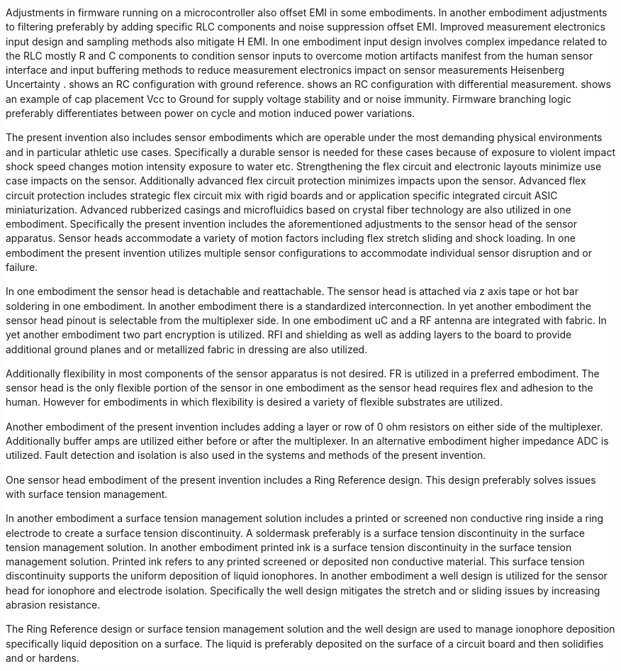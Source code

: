 Adjustments in firmware running on a microcontroller also offset EMI in some embodiments. In another embodiment adjustments to filtering preferably by adding specific RLC components and noise suppression offset EMI. Improved measurement electronics input design and sampling methods also mitigate H EMI. In one embodiment input design involves complex impedance related to the RLC mostly R and C components to condition sensor inputs to overcome motion artifacts manifest from the human sensor interface and input buffering methods to reduce measurement electronics impact on sensor measurements Heisenberg Uncertainty . shows an RC configuration with ground reference. shows an RC configuration with differential measurement. shows an example of cap placement Vcc to Ground for supply voltage stability and or noise immunity. Firmware branching logic preferably differentiates between power on cycle and motion induced power variations.

The present invention also includes sensor embodiments which are operable under the most demanding physical environments and in particular athletic use cases. Specifically a durable sensor is needed for these cases because of exposure to violent impact shock speed changes motion intensity exposure to water etc. Strengthening the flex circuit and electronic layouts minimize use case impacts on the sensor. Additionally advanced flex circuit protection minimizes impacts upon the sensor. Advanced flex circuit protection includes strategic flex circuit mix with rigid boards and or application specific integrated circuit ASIC miniaturization. Advanced rubberized casings and microfluidics based on crystal fiber technology are also utilized in one embodiment. Specifically the present invention includes the aforementioned adjustments to the sensor head of the sensor apparatus. Sensor heads accommodate a variety of motion factors including flex stretch sliding and shock loading. In one embodiment the present invention utilizes multiple sensor configurations to accommodate individual sensor disruption and or failure.

In one embodiment the sensor head is detachable and reattachable. The sensor head is attached via z axis tape or hot bar soldering in one embodiment. In another embodiment there is a standardized interconnection. In yet another embodiment the sensor head pinout is selectable from the multiplexer side. In one embodiment uC and a RF antenna are integrated with fabric. In yet another embodiment two part encryption is utilized. RFI and shielding as well as adding layers to the board to provide additional ground planes and or metallized fabric in dressing are also utilized.

Additionally flexibility in most components of the sensor apparatus is not desired. FR is utilized in a preferred embodiment. The sensor head is the only flexible portion of the sensor in one embodiment as the sensor head requires flex and adhesion to the human. However for embodiments in which flexibility is desired a variety of flexible substrates are utilized.

Another embodiment of the present invention includes adding a layer or row of 0 ohm resistors on either side of the multiplexer. Additionally buffer amps are utilized either before or after the multiplexer. In an alternative embodiment higher impedance ADC is utilized. Fault detection and isolation is also used in the systems and methods of the present invention.

One sensor head embodiment of the present invention includes a Ring Reference design. This design preferably solves issues with surface tension management.

In another embodiment a surface tension management solution includes a printed or screened non conductive ring inside a ring electrode to create a surface tension discontinuity. A soldermask preferably is a surface tension discontinuity in the surface tension management solution. In another embodiment printed ink is a surface tension discontinuity in the surface tension management solution. Printed ink refers to any printed screened or deposited non conductive material. This surface tension discontinuity supports the uniform deposition of liquid ionophores. In another embodiment a well design is utilized for the sensor head for ionophore and electrode isolation. Specifically the well design mitigates the stretch and or sliding issues by increasing abrasion resistance.

The Ring Reference design or surface tension management solution and the well design are used to manage ionophore deposition specifically liquid deposition on a surface. The liquid is preferably deposited on the surface of a circuit board and then solidifies and or hardens.
